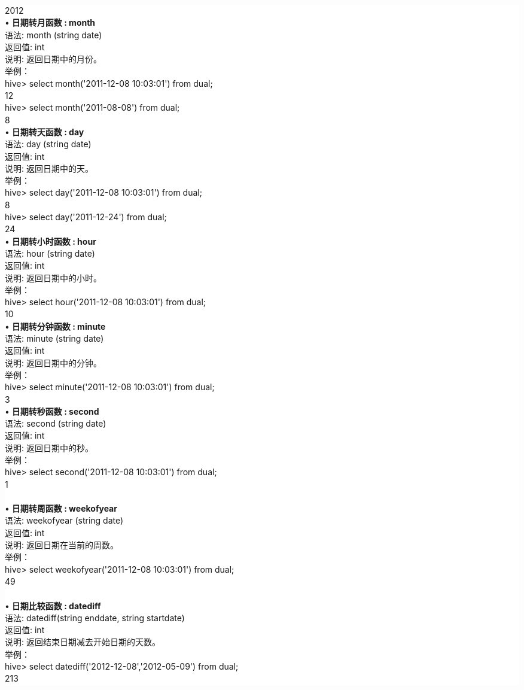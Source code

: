 <div class="O1">2012 </div>
<div class="O1">
<div class="O">• <strong>日期转月函数 : month </strong></div>
<div class="O1">语法: month (string date) </div>
<div class="O1">返回值: int </div>
<div class="O1">说明: 返回日期中的月份。 </div>
<div class="O1">举例： </div>
<div class="O1">hive&gt; select month('2011-12-08 10:03:01') from dual; </div>
<div class="O1">12 </div>
<div class="O1">hive&gt; select month('2011-08-08') from dual; </div>
<div class="O1">8 </div>
<div class="O1">
<div class="O">• <strong>日期转天函数 : day </strong></div>
<div class="O1">语法: day (string date) </div>
<div class="O1">返回值: int </div>
<div class="O1">说明: 返回日期中的天。 </div>
<div class="O1">举例： </div>
<div class="O1">hive&gt; select day('2011-12-08 10:03:01') from dual; </div>
<div class="O1">8 </div>
<div class="O1">hive&gt; select day('2011-12-24') from dual; </div>
<div class="O1">24 </div>
<div class="O1">
<div class="O">• <strong>日期转小时函数 : hour </strong></div>
<div class="O1">语法: hour (string date) </div>
<div class="O1">返回值: int </div>
<div class="O1">说明: 返回日期中的小时。 </div>
<div class="O1">举例： </div>
<div class="O1">hive&gt; select hour('2011-12-08 10:03:01') from dual; </div>
<div class="O1">10 </div>
<div class="O1">
<div class="O">• <strong>日期转分钟函数 : minute </strong></div>
<div class="O1">语法: minute (string date) </div>
<div class="O1">返回值: int </div>
<div class="O1">说明: 返回日期中的分钟。 </div>
<div class="O1">举例： </div>
<div class="O1">hive&gt; select minute('2011-12-08 10:03:01') from dual; </div>
<div class="O1">3 </div>
</div>
<div class="O">
<div class="O">• <strong>日期转秒函数 : second </strong></div>
<div class="O1">语法: second (string date) </div>
<div class="O1">返回值: int </div>
<div class="O1">说明: 返回日期中的秒。 </div>
<div class="O1">举例： </div>
<div class="O1">hive&gt; select second('2011-12-08 10:03:01') from dual; </div>
<div class="O1">1 </div>
<div class="O">  </div>
<div class="O">
<div class="O">• <strong>日期转周函数 : weekofyear </strong></div>
<div class="O1">语法: weekofyear (string date) </div>
<div class="O1">返回值: int </div>
<div class="O1">说明: 返回日期在当前的周数。 </div>
<div class="O1">举例： </div>
<div class="O1">hive&gt; select weekofyear('2011-12-08 10:03:01') from dual; </div>
<div class="O1">49 </div>
<div class="O">  </div>
<div class="O">
<div class="O">• <strong>日期比较函数 : datediff </strong></div>
<div class="O1">语法: datediff(string enddate, string startdate) </div>
<div class="O1">返回值: int </div>
<div class="O1">说明: 返回结束日期减去开始日期的天数。 </div>
<div class="O1">举例： </div>
<div class="O1">hive&gt; select datediff('2012-12-08','2012-05-09') from dual; </div>
<div class="O1">213 </div>